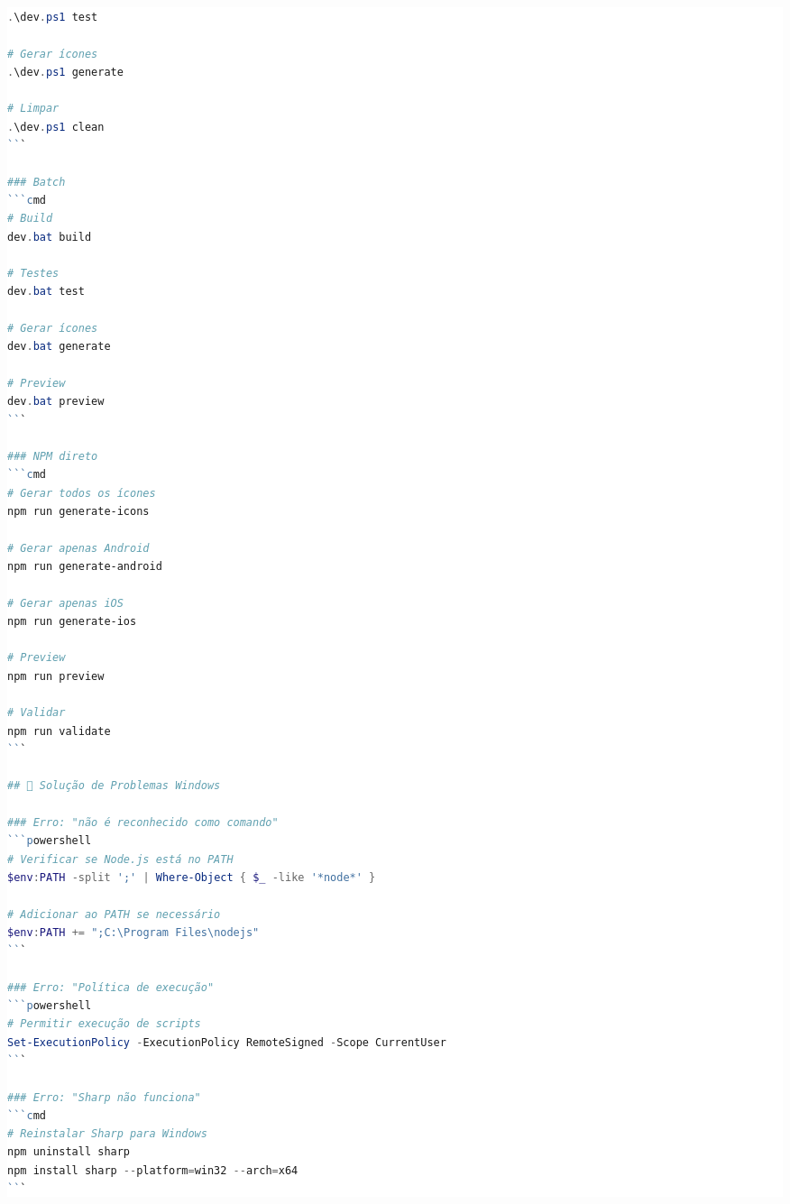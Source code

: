````powershell
.\dev.ps1 test

# Gerar ícones
.\dev.ps1 generate

# Limpar
.\dev.ps1 clean
```

### Batch
```cmd
# Build
dev.bat build

# Testes
dev.bat test

# Gerar ícones
dev.bat generate

# Preview
dev.bat preview
```

### NPM direto
```cmd
# Gerar todos os ícones
npm run generate-icons

# Gerar apenas Android
npm run generate-android

# Gerar apenas iOS
npm run generate-ios

# Preview
npm run preview

# Validar
npm run validate
```

## 🔧 Solução de Problemas Windows

### Erro: "não é reconhecido como comando"
```powershell
# Verificar se Node.js está no PATH
$env:PATH -split ';' | Where-Object { $_ -like '*node*' }

# Adicionar ao PATH se necessário
$env:PATH += ";C:\Program Files\nodejs"
```

### Erro: "Política de execução"
```powershell
# Permitir execução de scripts
Set-ExecutionPolicy -ExecutionPolicy RemoteSigned -Scope CurrentUser
```

### Erro: "Sharp não funciona"
```cmd
# Reinstalar Sharp para Windows
npm uninstall sharp
npm install sharp --platform=win32 --arch=x64
```
````